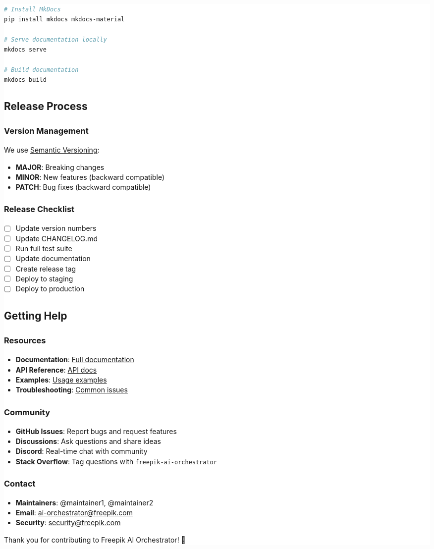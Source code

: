 ```bash
# Install MkDocs
pip install mkdocs mkdocs-material

# Serve documentation locally
mkdocs serve

# Build documentation
mkdocs build
```

## Release Process

### Version Management

We use [Semantic Versioning](https://semver.org/):

- **MAJOR**: Breaking changes
- **MINOR**: New features (backward compatible)
- **PATCH**: Bug fixes (backward compatible)

### Release Checklist

- [ ] Update version numbers
- [ ] Update CHANGELOG.md
- [ ] Run full test suite
- [ ] Update documentation
- [ ] Create release tag
- [ ] Deploy to staging
- [ ] Deploy to production

## Getting Help

### Resources

- **Documentation**: [Full documentation](https://freepik-ai-orchestrator.readthedocs.io)
- **API Reference**: [API docs](../API.md)
- **Examples**: [Usage examples](../USAGE.md)
- **Troubleshooting**: [Common issues](../troubleshooting.md)

### Community

- **GitHub Issues**: Report bugs and request features
- **Discussions**: Ask questions and share ideas
- **Discord**: Real-time chat with community
- **Stack Overflow**: Tag questions with `freepik-ai-orchestrator`

### Contact

- **Maintainers**: @maintainer1, @maintainer2
- **Email**: ai-orchestrator@freepik.com
- **Security**: security@freepik.com

Thank you for contributing to Freepik AI Orchestrator! 🚀
